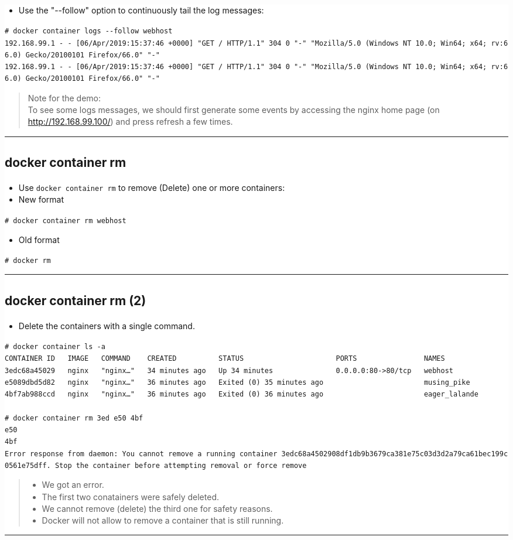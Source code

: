  - Use the "--follow" option to continuously tail the log messages:   
```console 
# docker container logs --follow webhost
192.168.99.1 - - [06/Apr/2019:15:37:46 +0000] "GET / HTTP/1.1" 304 0 "-" "Mozilla/5.0 (Windows NT 10.0; Win64; x64; rv:66.0) Gecko/20100101 Firefox/66.0" "-"
192.168.99.1 - - [06/Apr/2019:15:37:46 +0000] "GET / HTTP/1.1" 304 0 "-" "Mozilla/5.0 (Windows NT 10.0; Win64; x64; rv:66.0) Gecko/20100101 Firefox/66.0" "-"
```

> Note for the demo:     
> To see some logs messages, we should first generate some events by accessing the nginx home page (on http://192.168.99.100/) and press refresh a few times.

---
## docker container rm
 - Use `docker container rm` to remove (Delete) one or more containers:  
 - New format 
```console 
# docker container rm webhost
```
 - Old format 
```console 
# docker rm 
```
---
## docker container rm (2)
 - Delete the containers with a single command.  
 
```console
# docker container ls -a
CONTAINER ID   IMAGE   COMMAND    CREATED          STATUS                      PORTS                NAMES
3edc68a45029   nginx   "nginx…"   34 minutes ago   Up 34 minutes               0.0.0.0:80->80/tcp   webhost
e5089dbd5d82   nginx   "nginx…"   36 minutes ago   Exited (0) 35 minutes ago                        musing_pike
4bf7ab988ccd   nginx   "nginx…"   36 minutes ago   Exited (0) 36 minutes ago                        eager_lalande
 
# docker container rm 3ed e50 4bf
e50
4bf
Error response from daemon: You cannot remove a running container 3edc68a4502908df1db9b3679ca381e75c03d3d2a79ca61bec199c0561e75dff. Stop the container before attempting removal or force remove
```

> - We got an error.  
> - The first two conatainers were safely deleted. 
> - We cannot remove (delete) the third one for safety reasons.  
> - Docker will not allow to remove a container that is still running. 
---
 